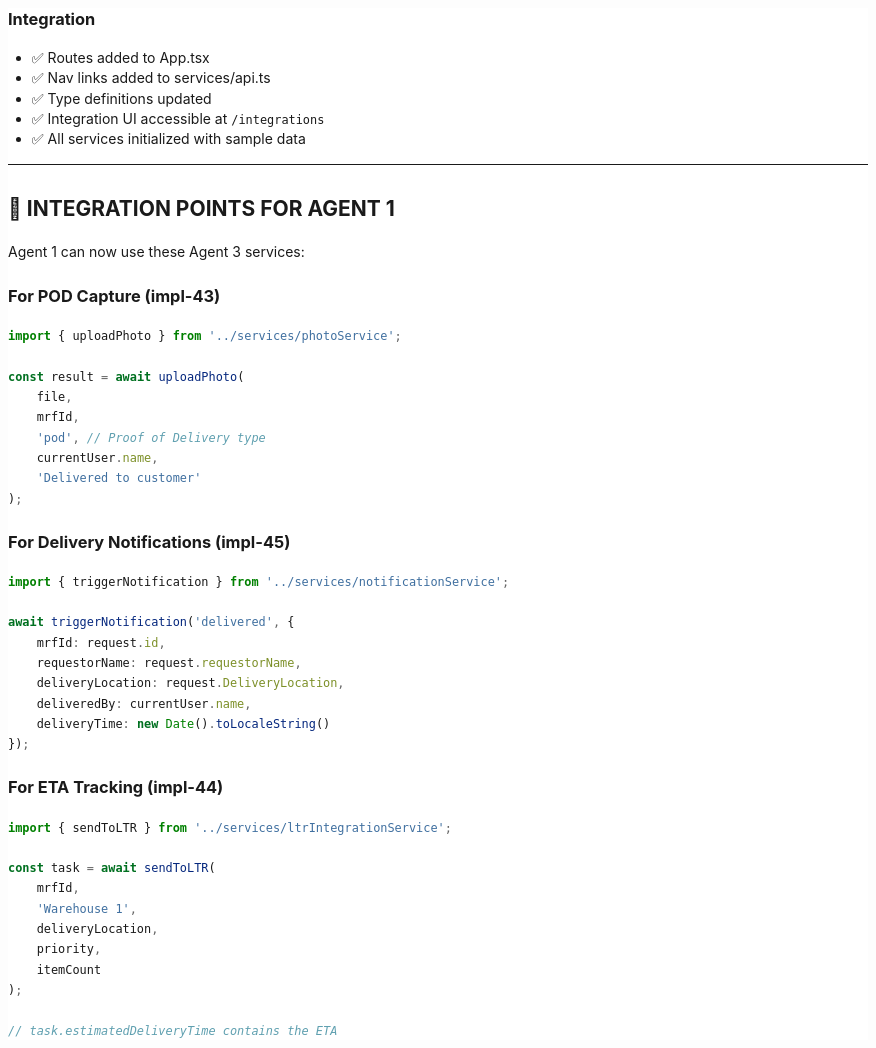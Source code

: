 ### Integration
- ✅ Routes added to App.tsx
- ✅ Nav links added to services/api.ts
- ✅ Type definitions updated
- ✅ Integration UI accessible at `/integrations`
- ✅ All services initialized with sample data

---

## 🔗 INTEGRATION POINTS FOR AGENT 1

Agent 1 can now use these Agent 3 services:

### For POD Capture (impl-43)
```typescript
import { uploadPhoto } from '../services/photoService';

const result = await uploadPhoto(
    file,
    mrfId,
    'pod', // Proof of Delivery type
    currentUser.name,
    'Delivered to customer'
);
```

### For Delivery Notifications (impl-45)
```typescript
import { triggerNotification } from '../services/notificationService';

await triggerNotification('delivered', {
    mrfId: request.id,
    requestorName: request.requestorName,
    deliveryLocation: request.DeliveryLocation,
    deliveredBy: currentUser.name,
    deliveryTime: new Date().toLocaleString()
});
```

### For ETA Tracking (impl-44)
```typescript
import { sendToLTR } from '../services/ltrIntegrationService';

const task = await sendToLTR(
    mrfId,
    'Warehouse 1',
    deliveryLocation,
    priority,
    itemCount
);

// task.estimatedDeliveryTime contains the ETA
```
